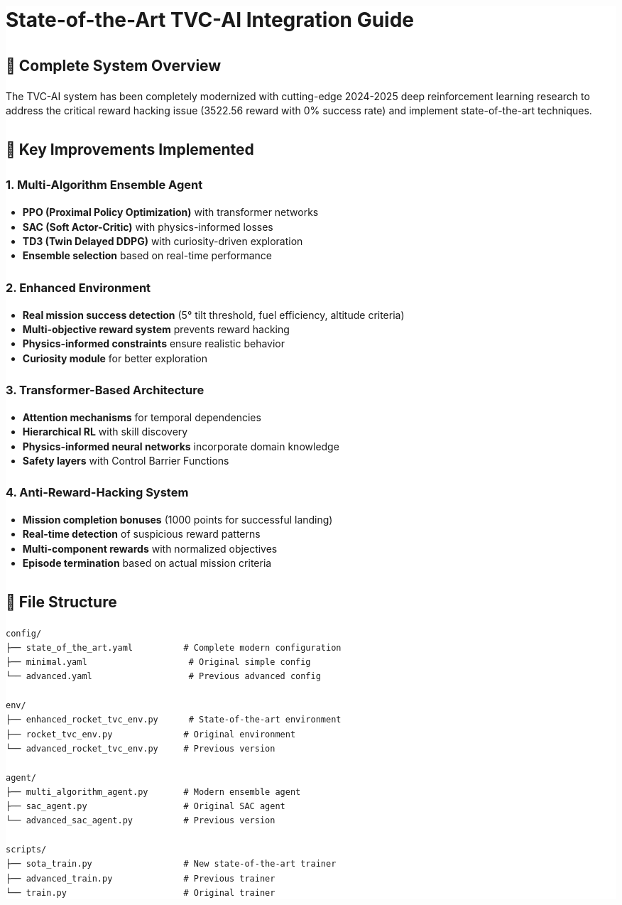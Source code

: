 # State-of-the-Art TVC-AI Integration Guide

## 🚀 Complete System Overview

The TVC-AI system has been completely modernized with cutting-edge 2024-2025 deep reinforcement learning research to address the critical reward hacking issue (3522.56 reward with 0% success rate) and implement state-of-the-art techniques.

## 🧠 Key Improvements Implemented

### 1. Multi-Algorithm Ensemble Agent
- **PPO (Proximal Policy Optimization)** with transformer networks
- **SAC (Soft Actor-Critic)** with physics-informed losses  
- **TD3 (Twin Delayed DDPG)** with curiosity-driven exploration
- **Ensemble selection** based on real-time performance

### 2. Enhanced Environment
- **Real mission success detection** (5° tilt threshold, fuel efficiency, altitude criteria)
- **Multi-objective reward system** prevents reward hacking
- **Physics-informed constraints** ensure realistic behavior
- **Curiosity module** for better exploration

### 3. Transformer-Based Architecture
- **Attention mechanisms** for temporal dependencies
- **Hierarchical RL** with skill discovery
- **Physics-informed neural networks** incorporate domain knowledge
- **Safety layers** with Control Barrier Functions

### 4. Anti-Reward-Hacking System
- **Mission completion bonuses** (1000 points for successful landing)
- **Real-time detection** of suspicious reward patterns
- **Multi-component rewards** with normalized objectives
- **Episode termination** based on actual mission criteria

## 📁 File Structure

```
config/
├── state_of_the_art.yaml          # Complete modern configuration
├── minimal.yaml                    # Original simple config
└── advanced.yaml                   # Previous advanced config

env/
├── enhanced_rocket_tvc_env.py      # State-of-the-art environment
├── rocket_tvc_env.py              # Original environment
└── advanced_rocket_tvc_env.py     # Previous version

agent/
├── multi_algorithm_agent.py       # Modern ensemble agent
├── sac_agent.py                   # Original SAC agent
└── advanced_sac_agent.py          # Previous version

scripts/
├── sota_train.py                  # New state-of-the-art trainer
├── advanced_train.py              # Previous trainer
└── train.py                       # Original trainer
```
